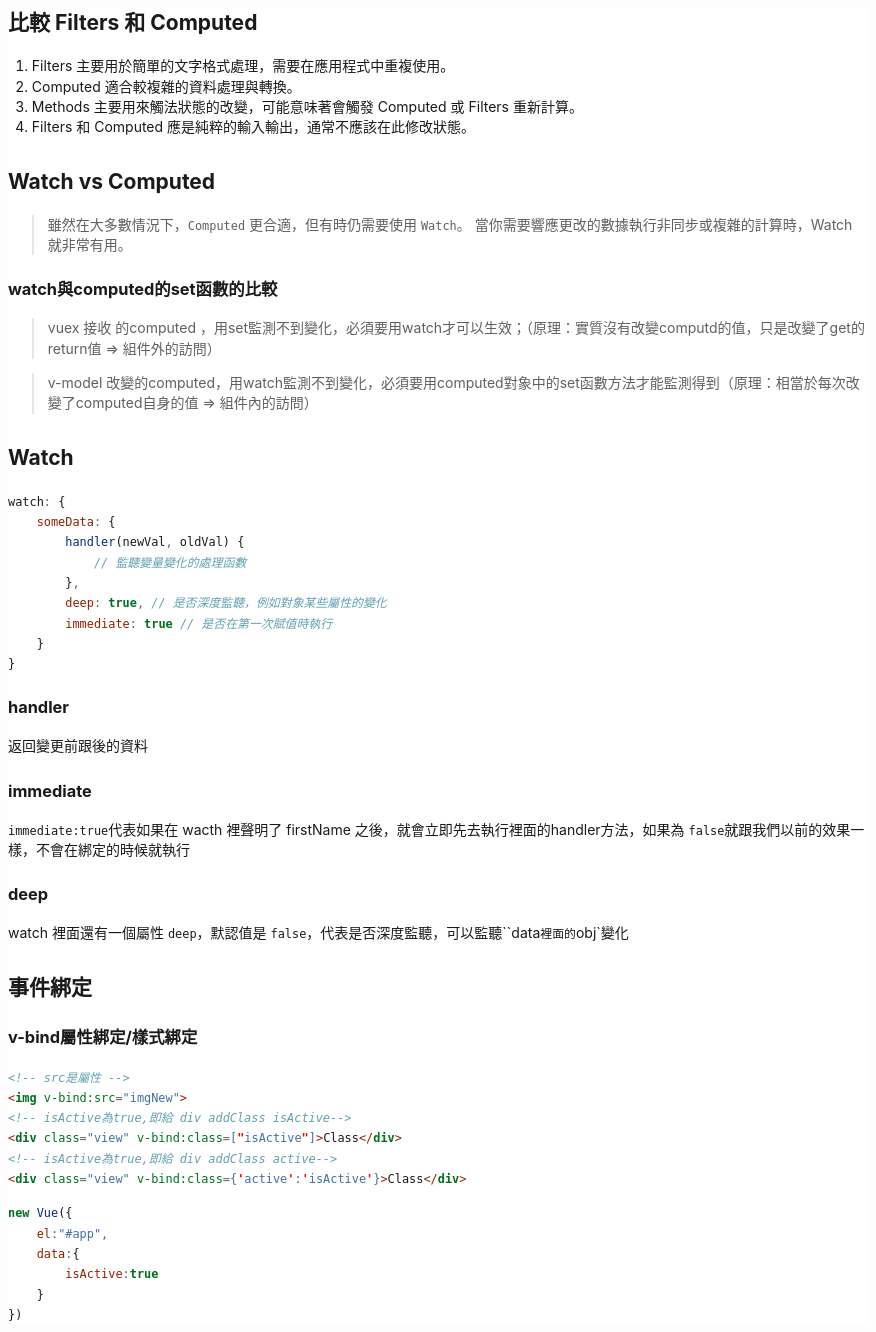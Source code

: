 ```vue
```



## 比較 Filters 和 Computed
1. Filters 主要用於簡單的文字格式處理，需要在應用程式中重複使用。
1. Computed 適合較複雜的資料處理與轉換。
1. Methods 主要用來觸法狀態的改變，可能意味著會觸發 Computed 或 Filters 重新計算。
1. Filters 和 Computed 應是純粹的輸入輸出，通常不應該在此修改狀態。
## Watch vs Computed
> 雖然在大多數情況下，`Computed` 更合適，但有時仍需要使用 `Watch`。
> 當你需要響應更改的數據執行非同步或複雜的計算時，Watch 就非常有用。
### watch與computed的set函數的比較

> vuex 接收 的computed ，用set監測不到變化，必須要用watch才可以生效；（原理：實質沒有改變computd的值，只是改變了get的return值 => 組件外的訪問）

> v-model 改變的computed，用watch監測不到變化，必須要用computed對象中的set函數方法才能監測得到（原理：相當於每次改變了computed自身的值 => 組件內的訪問）

## Watch

```js
watch: {
    someData: {
        handler(newVal, oldVal) {
            // 監聽變量變化的處理函數
        },
        deep: true, // 是否深度監聽，例如對象某些屬性的變化
        immediate: true // 是否在第一次賦值時執行
    }
}
```

### handler

返回變更前跟後的資料

### immediate

`immediate:true`代表如果在 wacth 裡聲明了 firstName 之後，就會立即先去執行裡面的handler方法，如果為 `false`就跟我們以前的效果一樣，不會在綁定的時候就執行

### deep

watch 裡面還有一個屬性 `deep`，默認值是 `false`，代表是否深度監聽，可以監聽``data`裡面的`obj`變化

## 事件綁定
### v-bind屬性綁定/樣式綁定
```html
<!-- src是屬性 -->
<img v-bind:src="imgNew">
<!-- isActive為true,即給 div addClass isActive-->
<div class="view" v-bind:class=["isActive"]>Class</div>
<!-- isActive為true,即給 div addClass active-->
<div class="view" v-bind:class={'active':'isActive'}>Class</div>
```
```javascript
new Vue({
    el:"#app",
    data:{
        isActive:true
    }
})
```